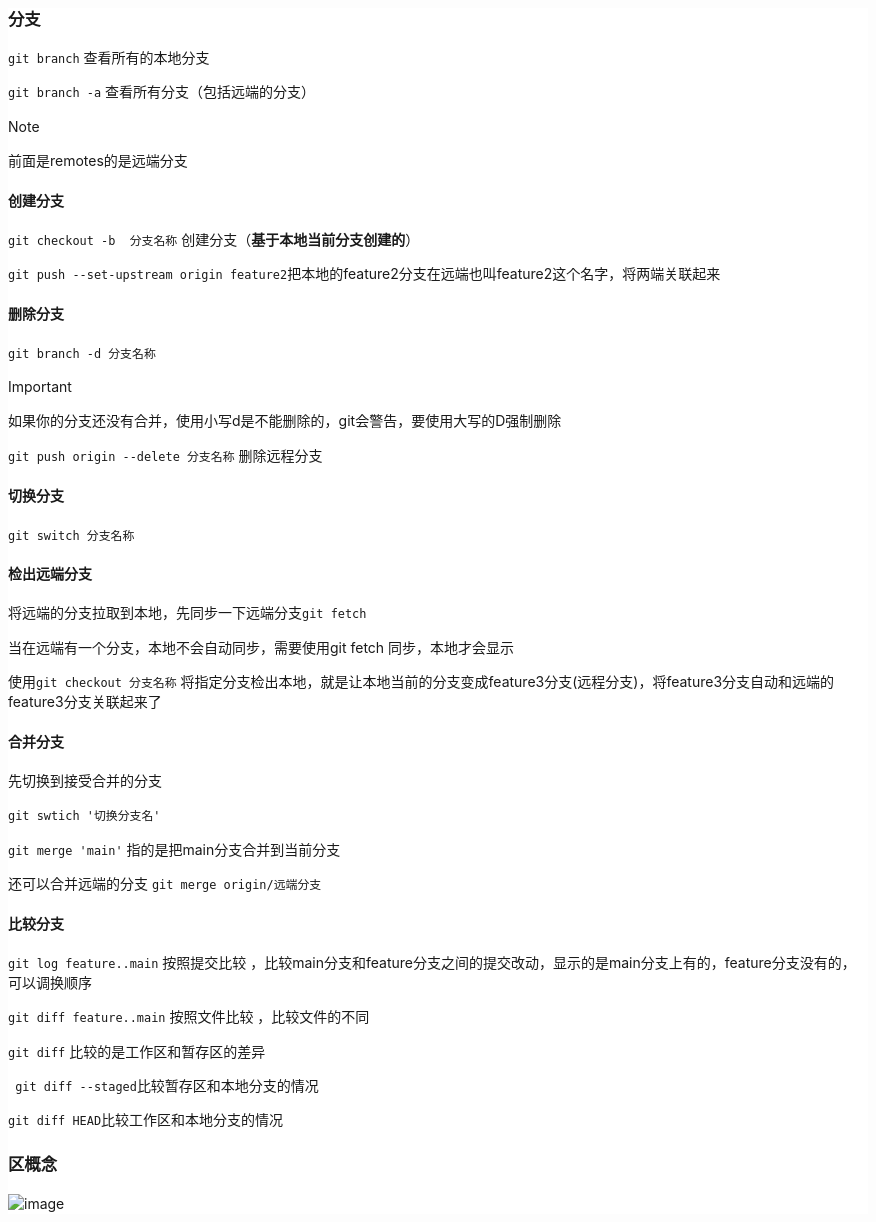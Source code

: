 ### 分支

`git branch`  查看所有的本地分支

`git branch -a` 查看所有分支（包括远端的分支）

> [!NOTE]
>
> 前面是remotes的是远端分支

#### 创建分支

`git checkout -b  分支名称`   创建分支（**基于本地当前分支创建的**）

`git push --set-upstream origin feature2`把本地的feature2分支在远端也叫feature2这个名字，将两端关联起来

#### 删除分支

`git branch -d 分支名称`

> [!IMPORTANT]
>
> 如果你的分支还没有合并，使用小写d是不能删除的，git会警告，要使用大写的D强制删除

`git push origin --delete 分支名称` 删除远程分支

#### 切换分支

`git switch 分支名称`

#### 检出远端分支

将远端的分支拉取到本地，先同步一下远端分支`git fetch` 

当在远端有一个分支，本地不会自动同步，需要使用git fetch 同步，本地才会显示

使用`git checkout 分支名称`  将指定分支检出本地，就是让本地当前的分支变成feature3分支(远程分支)，将feature3分支自动和远端的feature3分支关联起来了

#### 合并分支

先切换到接受合并的分支

`git swtich '切换分支名'`

`git merge 'main'`  指的是把main分支合并到当前分支

还可以合并远端的分支 `git merge origin/远端分支`

#### 比较分支

 `git log feature..main` 按照提交比较 ，比较main分支和feature分支之间的提交改动，显示的是main分支上有的，feature分支没有的，可以调换顺序

 `git diff feature..main` 按照文件比较 ，比较文件的不同

`git diff` 比较的是工作区和暂存区的差异

` git diff --staged`比较暂存区和本地分支的情况

`git diff HEAD`比较工作区和本地分支的情况

### 区概念

![image](https://jsd.cdn.zzko.cn/gh/fish81/picx-images-hosting@master/image.969xhget3u.webp)